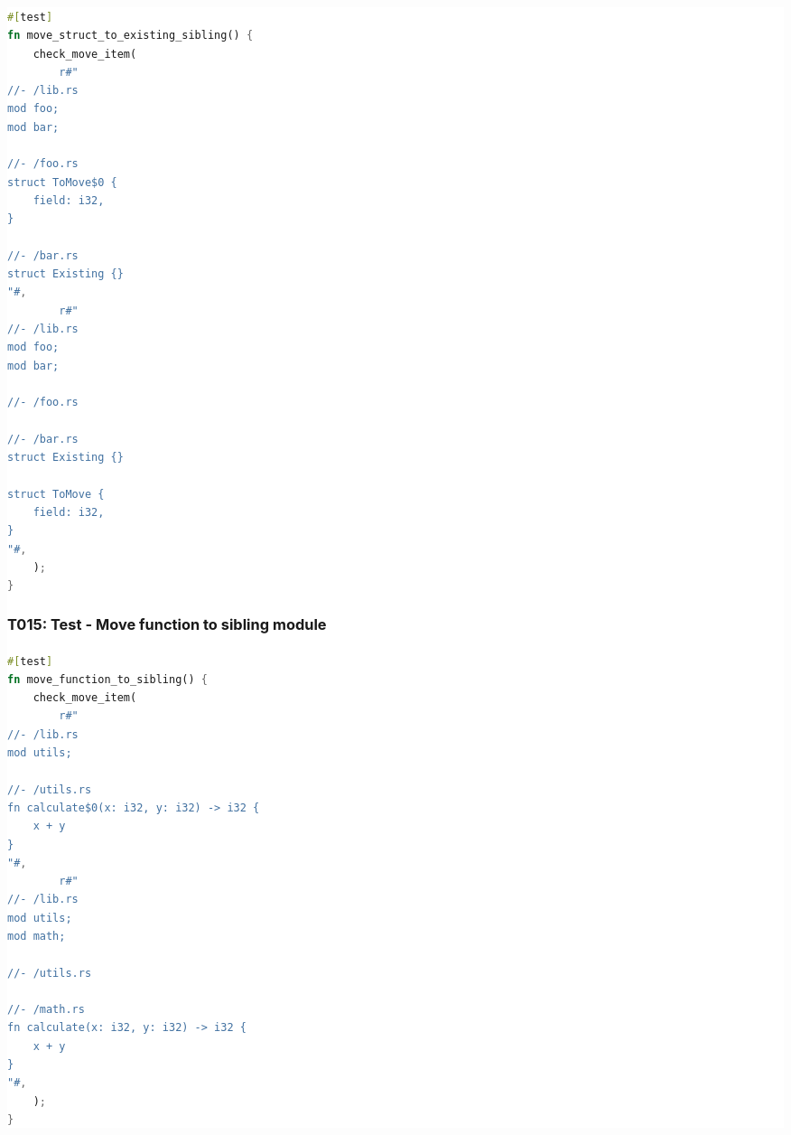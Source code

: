 ```rust
#[test]
fn move_struct_to_existing_sibling() {
    check_move_item(
        r#"
//- /lib.rs
mod foo;
mod bar;

//- /foo.rs
struct ToMove$0 {
    field: i32,
}

//- /bar.rs
struct Existing {}
"#,
        r#"
//- /lib.rs
mod foo;
mod bar;

//- /foo.rs

//- /bar.rs
struct Existing {}

struct ToMove {
    field: i32,
}
"#,
    );
}
```

### T015: Test - Move function to sibling module

```rust
#[test]
fn move_function_to_sibling() {
    check_move_item(
        r#"
//- /lib.rs
mod utils;

//- /utils.rs
fn calculate$0(x: i32, y: i32) -> i32 {
    x + y
}
"#,
        r#"
//- /lib.rs
mod utils;
mod math;

//- /utils.rs

//- /math.rs
fn calculate(x: i32, y: i32) -> i32 {
    x + y
}
"#,
    );
}
```